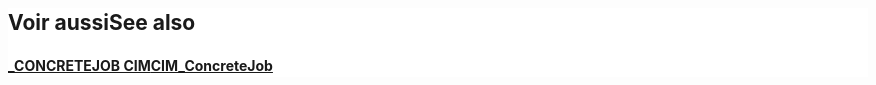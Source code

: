 

## <a name="see-also"></a><span data-ttu-id="ba9b1-183">Voir aussi</span><span class="sxs-lookup"><span data-stu-id="ba9b1-183">See also</span></span>

<dl> <dt>

[<span data-ttu-id="ba9b1-184">**\_CONCRETEJOB CIM**</span><span class="sxs-lookup"><span data-stu-id="ba9b1-184">**CIM\_ConcreteJob**</span></span>](cim-concretejob.md)
</dt> </dl>

 

